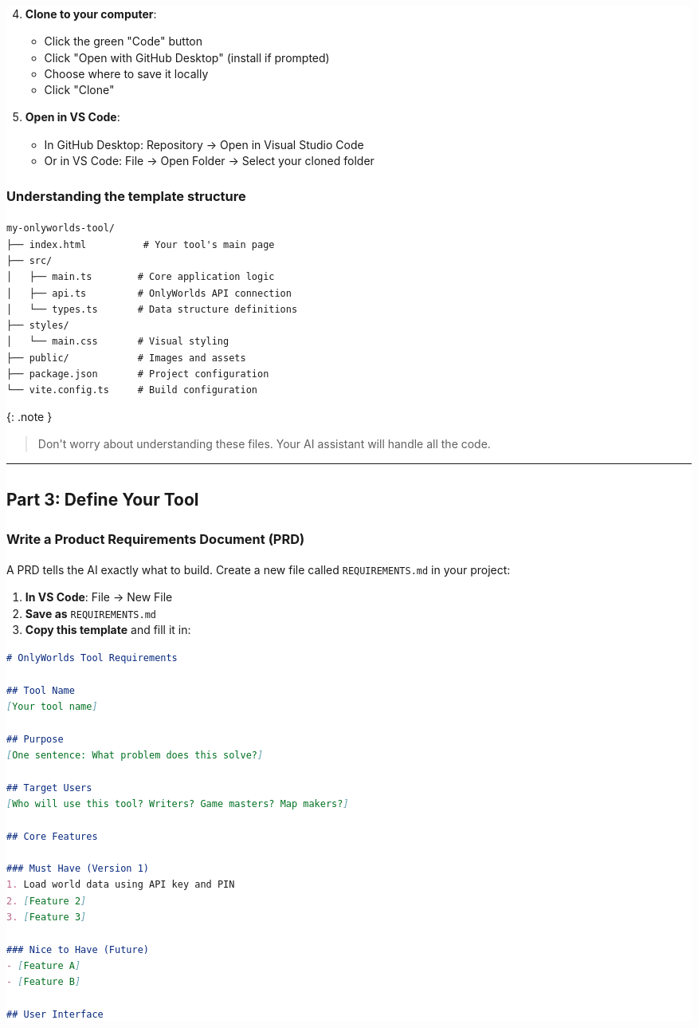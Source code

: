 4. **Clone to your computer**:
   - Click the green "Code" button
   - Click "Open with GitHub Desktop" (install if prompted)
   - Choose where to save it locally
   - Click "Clone"

5. **Open in VS Code**:
   - In GitHub Desktop: Repository → Open in Visual Studio Code
   - Or in VS Code: File → Open Folder → Select your cloned folder

### Understanding the template structure

```
my-onlyworlds-tool/
├── index.html          # Your tool's main page
├── src/
│   ├── main.ts        # Core application logic
│   ├── api.ts         # OnlyWorlds API connection
│   └── types.ts       # Data structure definitions
├── styles/
│   └── main.css       # Visual styling
├── public/            # Images and assets
├── package.json       # Project configuration
└── vite.config.ts     # Build configuration
```

{: .note }
> Don't worry about understanding these files. Your AI assistant will handle all the code.

---

## Part 3: Define Your Tool

### Write a Product Requirements Document (PRD)

A PRD tells the AI exactly what to build. Create a new file called `REQUIREMENTS.md` in your project:

1. **In VS Code**: File → New File
2. **Save as** `REQUIREMENTS.md`
3. **Copy this template** and fill it in:

```markdown
# OnlyWorlds Tool Requirements

## Tool Name
[Your tool name]

## Purpose
[One sentence: What problem does this solve?]

## Target Users
[Who will use this tool? Writers? Game masters? Map makers?]

## Core Features

### Must Have (Version 1)
1. Load world data using API key and PIN
2. [Feature 2]
3. [Feature 3]

### Nice to Have (Future)
- [Feature A]
- [Feature B]

## User Interface
```